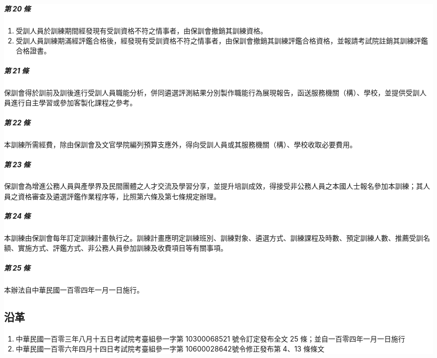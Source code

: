 ##### 第 20 條
1. 受訓人員於訓練期間經發現有受訓資格不符之情事者，由保訓會撤銷其訓練資格。
1. 受訓人員訓練期滿經評鑑合格後，經發現有受訓資格不符之情事者，由保訓會撤銷其訓練評鑑合格資格，並報請考試院註銷其訓練評鑑合格證書。

##### 第 21 條
保訓會得於訓前及訓後進行受訓人員職能分析，併同遴選評測結果分別製作職能行為展現報告，函送服務機關（構）、學校，並提供受訓人員進行自主學習或參加客製化課程之參考。

##### 第 22 條
本訓練所需經費，除由保訓會及文官學院編列預算支應外，得向受訓人員或其服務機關（構）、學校收取必要費用。

##### 第 23 條
保訓會為增進公務人員與產學界及民間團體之人才交流及學習分享，並提升培訓成效，得接受非公務人員之本國人士報名參加本訓練；其人員之資格審查及遴選評鑑作業程序等，比照第六條及第七條規定辦理。

##### 第 24 條
本訓練由保訓會每年訂定訓練計畫執行之。訓練計畫應明定訓練班別、訓練對象、遴選方式、訓練課程及時數、預定訓練人數、推薦受訓名額、實施方式、評鑑方式、非公務人員參加訓練及收費項目等有關事項。

##### 第 25 條
本辦法自中華民國一百零四年一月一日施行。

## 沿革
1. 中華民國一百零三年八月十五日考試院考臺組參一字第 10300068521  號令訂定發布全文 25 條；並自一百零四年一月一日施行
1. 中華民國一百零六年四月十四日考試院考臺組參一字第 10600028642號令修正發布第 4、13  條條文
